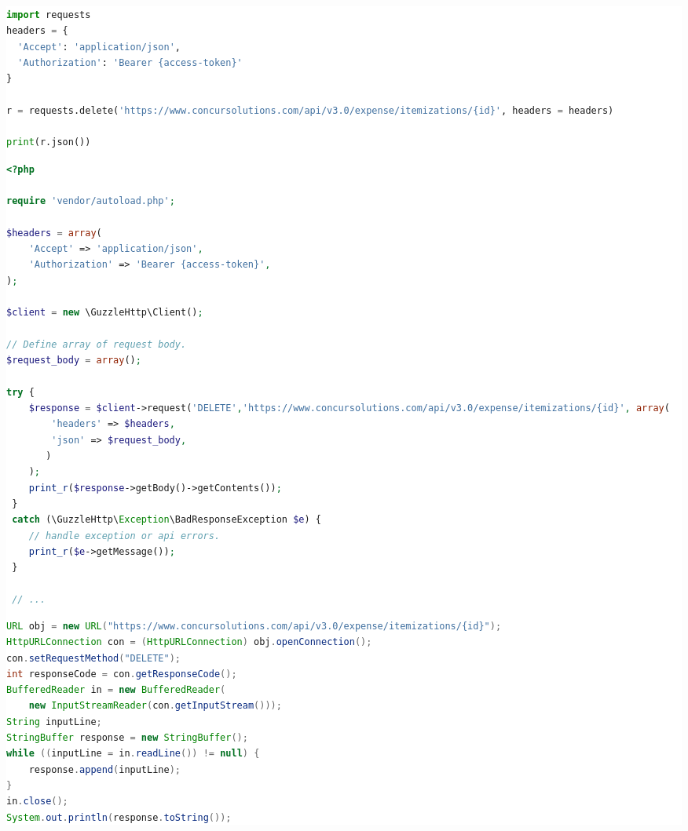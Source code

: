 ```python
import requests
headers = {
  'Accept': 'application/json',
  'Authorization': 'Bearer {access-token}'
}

r = requests.delete('https://www.concursolutions.com/api/v3.0/expense/itemizations/{id}', headers = headers)

print(r.json())

```

```php
<?php

require 'vendor/autoload.php';

$headers = array(
    'Accept' => 'application/json',
    'Authorization' => 'Bearer {access-token}',
);

$client = new \GuzzleHttp\Client();

// Define array of request body.
$request_body = array();

try {
    $response = $client->request('DELETE','https://www.concursolutions.com/api/v3.0/expense/itemizations/{id}', array(
        'headers' => $headers,
        'json' => $request_body,
       )
    );
    print_r($response->getBody()->getContents());
 }
 catch (\GuzzleHttp\Exception\BadResponseException $e) {
    // handle exception or api errors.
    print_r($e->getMessage());
 }

 // ...

```

```java
URL obj = new URL("https://www.concursolutions.com/api/v3.0/expense/itemizations/{id}");
HttpURLConnection con = (HttpURLConnection) obj.openConnection();
con.setRequestMethod("DELETE");
int responseCode = con.getResponseCode();
BufferedReader in = new BufferedReader(
    new InputStreamReader(con.getInputStream()));
String inputLine;
StringBuffer response = new StringBuffer();
while ((inputLine = in.readLine()) != null) {
    response.append(inputLine);
}
in.close();
System.out.println(response.toString());

```
